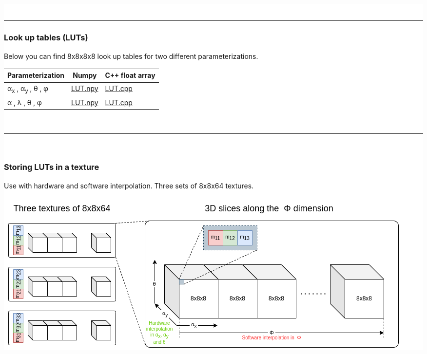 <br>
<hr>
<h3><b>Look up tables (LUTs)</b></h3>
Below you can find 8x8x8x8 look up tables for two different parameterizations.

<table class="table table-striped">
    <thead>
        <tr>
            <th scope="col">Parameterization</th>
            <th scope="col">Numpy</th>
            <th scope="col">C++ float array</th>
        </tr>
    </thead>
    <tbody>
        <tr>
            <td>&alpha;<sub>x</sub> , &alpha;<sub>y</sub> , &theta; , &phi;</td>
            <td>
                <a href="https://github.com/AakashKT/LTC-Anisotropic/blob/main/LUT/alphax_alphay_theta_phi.npy">LUT.npy</a>
            </td>
            <td>
                <a href="https://github.com/AakashKT/LTC-Anisotropic/blob/main/LUT/alphax_alphay_theta_phi.cpp">LUT.cpp</a>
            </td>
        </tr>
        <tr>
            <td>&alpha; , &lambda; , &theta; , &phi;</td>
            <td>
                <a href="https://github.com/AakashKT/LTC-Anisotropic/blob/main/LUT/alpha_lambda_theta_phi.npy">LUT.npy</a>
            </td>
            <td>
                <a href="https://github.com/AakashKT/LTC-Anisotropic/blob/main/LUT/alpha_lambda_theta_phi.cpp">LUT.cpp</a>
            </td>
        </tr>
    </tbody>
</table>
<br>
<hr>

<br>
<h3><b>Storing LUTs in a texture</b></h3>
Use with hardware and software interpolation. Three sets of 8x8x64 textures.
<br>
<br>
<div>
    <img src="/assets/img/i3d_project_page.png" style="width:100% height:auto">
</div>